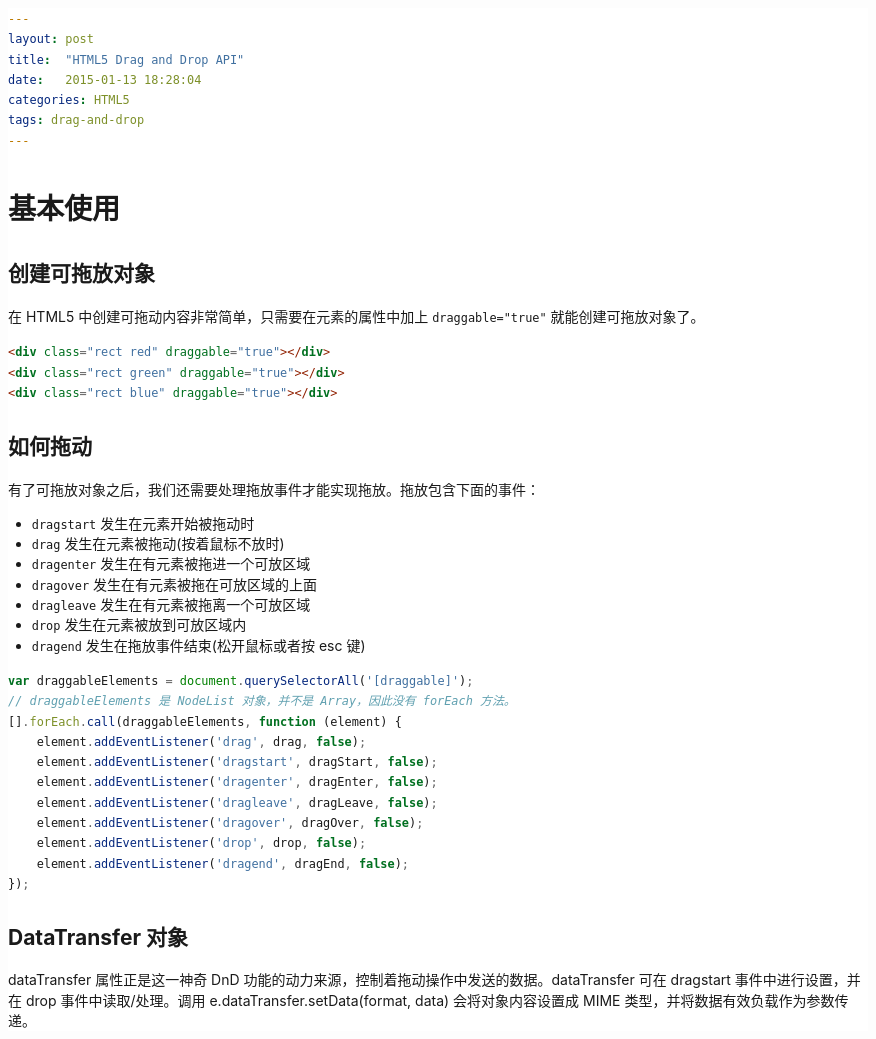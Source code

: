 ```yaml
---
layout: post
title:  "HTML5 Drag and Drop API"
date:   2015-01-13 18:28:04
categories: HTML5
tags: drag-and-drop
---
```


# 基本使用

## 创建可拖放对象
在 HTML5 中创建可拖动内容非常简单，只需要在元素的属性中加上 `draggable="true"` 就能创建可拖放对象了。

```html
<div class="rect red" draggable="true"></div>
<div class="rect green" draggable="true"></div>
<div class="rect blue" draggable="true"></div>
```


## 如何拖动
有了可拖放对象之后，我们还需要处理拖放事件才能实现拖放。拖放包含下面的事件：

- `dragstart` 发生在元素开始被拖动时
- `drag` 发生在元素被拖动(按着鼠标不放时)
- `dragenter` 发生在有元素被拖进一个可放区域
- `dragover` 发生在有元素被拖在可放区域的上面
- `dragleave` 发生在有元素被拖离一个可放区域
- `drop` 发生在元素被放到可放区域内
- `dragend` 发生在拖放事件结束(松开鼠标或者按 esc 键)

```js
var draggableElements = document.querySelectorAll('[draggable]');
// draggableElements 是 NodeList 对象，并不是 Array，因此没有 forEach 方法。
[].forEach.call(draggableElements, function (element) {
    element.addEventListener('drag', drag, false);
    element.addEventListener('dragstart', dragStart, false);
    element.addEventListener('dragenter', dragEnter, false);
    element.addEventListener('dragleave', dragLeave, false);
    element.addEventListener('dragover', dragOver, false);
    element.addEventListener('drop', drop, false);
    element.addEventListener('dragend', dragEnd, false);
});
```

## DataTransfer 对象
dataTransfer 属性正是这一神奇 DnD 功能的动力来源，控制着拖动操作中发送的数据。dataTransfer 可在 dragstart 事件中进行设置，并在 drop 事件中读取/处理。调用 e.dataTransfer.setData(format, data) 会将对象内容设置成 MIME 类型，并将数据有效负载作为参数传递。
